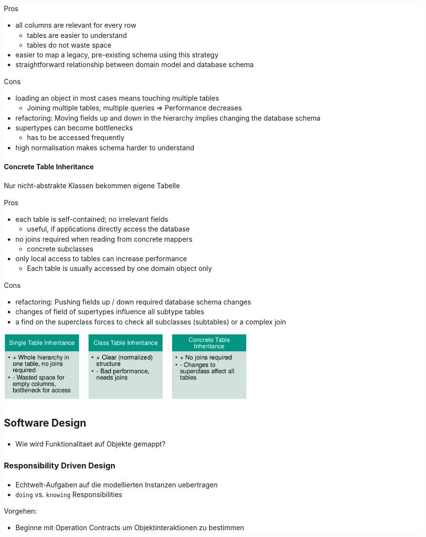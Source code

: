 Pros

* all columns are relevant for every row
  * tables are easier to understand
  * tables do not waste space
* easier to map a legacy, pre-existing schema using this strategy
* straightforward relationship between domain model and database schema

Cons

* loading an object in most cases means touching multiple tables
  * Joining multiple tables, multiple queries => Performance decreases
* refactoring: Moving fields up and down in the hierarchy implies changing the database schema
* supertypes can become bottlenecks
  * has to be accessed frequently
* high normalisation makes schema harder to understand

#### Concrete Table Inheritance
Nur nicht-abstrakte Klassen bekommen eigene Tabelle

Pros

* each table is self-contained; no irrelevant fields
  * useful, if applications directly access the database
* no joins required when reading from concrete mappers
  * concrete subclasses
* only local access to tables can increase performance
  * Each table is usually accessed by one domain object only

Cons

* refactoring: Pushing fields up / down required database schema changes
* changes of field of supertypes influence all subtype tables
* a find on the superclass forces to check all subclasses (subtables) or a complex join

<img src="pics/table-inheritance-summary.png" width=500 />

## Software Design
* Wie wird Funktionalitaet auf Objekte gemappt?

### Responsibility Driven Design
* Echtwelt-Aufgaben auf die modellierten Instanzen uebertragen
* `doing` vs. `knowing` Responsibilities

Vorgehen:
* Beginne mit Operation Contracts um Objektinteraktionen zu bestimmen
